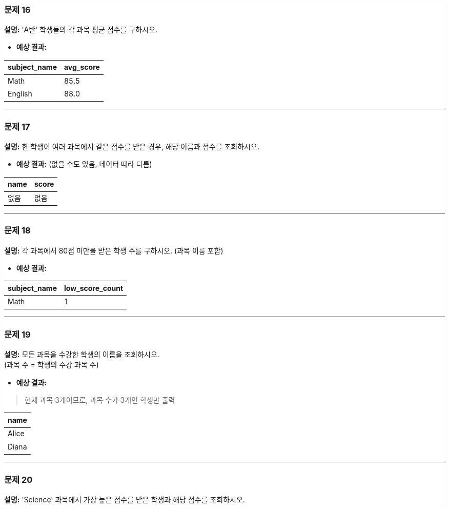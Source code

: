 
### 문제 16  
**설명:** 'A반' 학생들의 각 과목 평균 점수를 구하시오.

- **예상 결과:**

| subject_name | avg_score |
|--------------|------------|
| Math         | 85.5       |
| English      | 88.0       |

---

### 문제 17  
**설명:** 한 학생이 여러 과목에서 같은 점수를 받은 경우, 해당 이름과 점수를 조회하시오.

- **예상 결과:** (없을 수도 있음, 데이터 따라 다름)

| name  | score |
|-------|--------|
| 없음  | 없음   |

---

### 문제 18  
**설명:** 각 과목에서 80점 미만을 받은 학생 수를 구하시오. (과목 이름 포함)

- **예상 결과:**

| subject_name | low_score_count |
|--------------|------------------|
| Math         | 1                |

---

### 문제 19  
**설명:** 모든 과목을 수강한 학생의 이름을 조회하시오.  
(과목 수 = 학생의 수강 과목 수)

- **예상 결과:**  
> 현재 과목 3개이므로, 과목 수가 3개인 학생만 출력

| name  |
|-------|
| Alice |
| Diana |

---

### 문제 20  
**설명:** 'Science' 과목에서 가장 높은 점수를 받은 학생과 해당 점수를 조회하시오.

